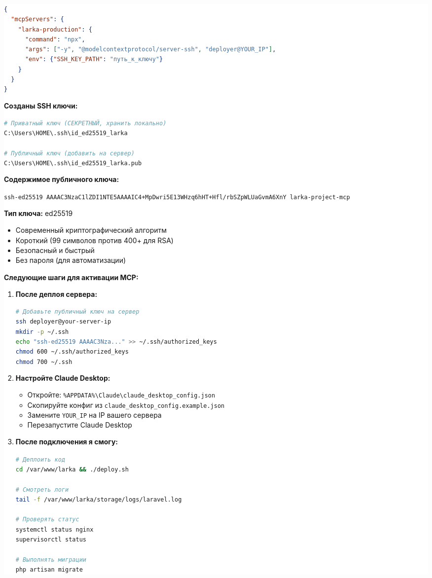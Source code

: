    ```json
   {
     "mcpServers": {
       "larka-production": {
         "command": "npx",
         "args": ["-y", "@modelcontextprotocol/server-ssh", "deployer@YOUR_IP"],
         "env": {"SSH_KEY_PATH": "путь_к_ключу"}
       }
     }
   }
   ```

**Созданы SSH ключи:**

```bash
# Приватный ключ (СЕКРЕТНЫЙ, хранить локально)
C:\Users\HOME\.ssh\id_ed25519_larka

# Публичный ключ (добавить на сервер)
C:\Users\HOME\.ssh\id_ed25519_larka.pub
```

**Содержимое публичного ключа:**
```
ssh-ed25519 AAAAC3NzaC1lZDI1NTE5AAAAIC4+MpDwri5E13WHzq6hHT+Hfl/rbSZpWLUaGvmA6XnY larka-project-mcp
```

**Тип ключа:** ed25519
- Современный криптографический алгоритм
- Короткий (99 символов против 400+ для RSA)
- Безопасный и быстрый
- Без пароля (для автоматизации)

**Следующие шаги для активации MCP:**

1. **После деплоя сервера:**
   ```bash
   # Добавьте публичный ключ на сервер
   ssh deployer@your-server-ip
   mkdir -p ~/.ssh
   echo "ssh-ed25519 AAAAC3Nza..." >> ~/.ssh/authorized_keys
   chmod 600 ~/.ssh/authorized_keys
   chmod 700 ~/.ssh
   ```

2. **Настройте Claude Desktop:**
   - Откройте: `%APPDATA%\Claude\claude_desktop_config.json`
   - Скопируйте конфиг из `claude_desktop_config.example.json`
   - Замените `YOUR_IP` на IP вашего сервера
   - Перезапустите Claude Desktop

3. **После подключения я смогу:**
   ```bash
   # Деплоить код
   cd /var/www/larka && ./deploy.sh

   # Смотреть логи
   tail -f /var/www/larka/storage/logs/laravel.log

   # Проверять статус
   systemctl status nginx
   supervisorctl status

   # Выполнять миграции
   php artisan migrate
   ```
